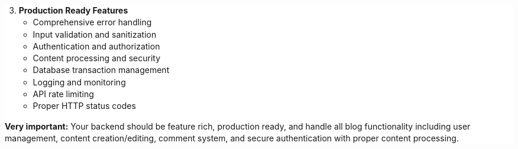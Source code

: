 3. **Production Ready Features**
   - Comprehensive error handling
   - Input validation and sanitization
   - Authentication and authorization
   - Content processing and security
   - Database transaction management
   - Logging and monitoring
   - API rate limiting
   - Proper HTTP status codes

**Very important:** Your backend should be feature rich, production ready, and handle all blog functionality including user management, content creation/editing, comment system, and secure authentication with proper content processing.